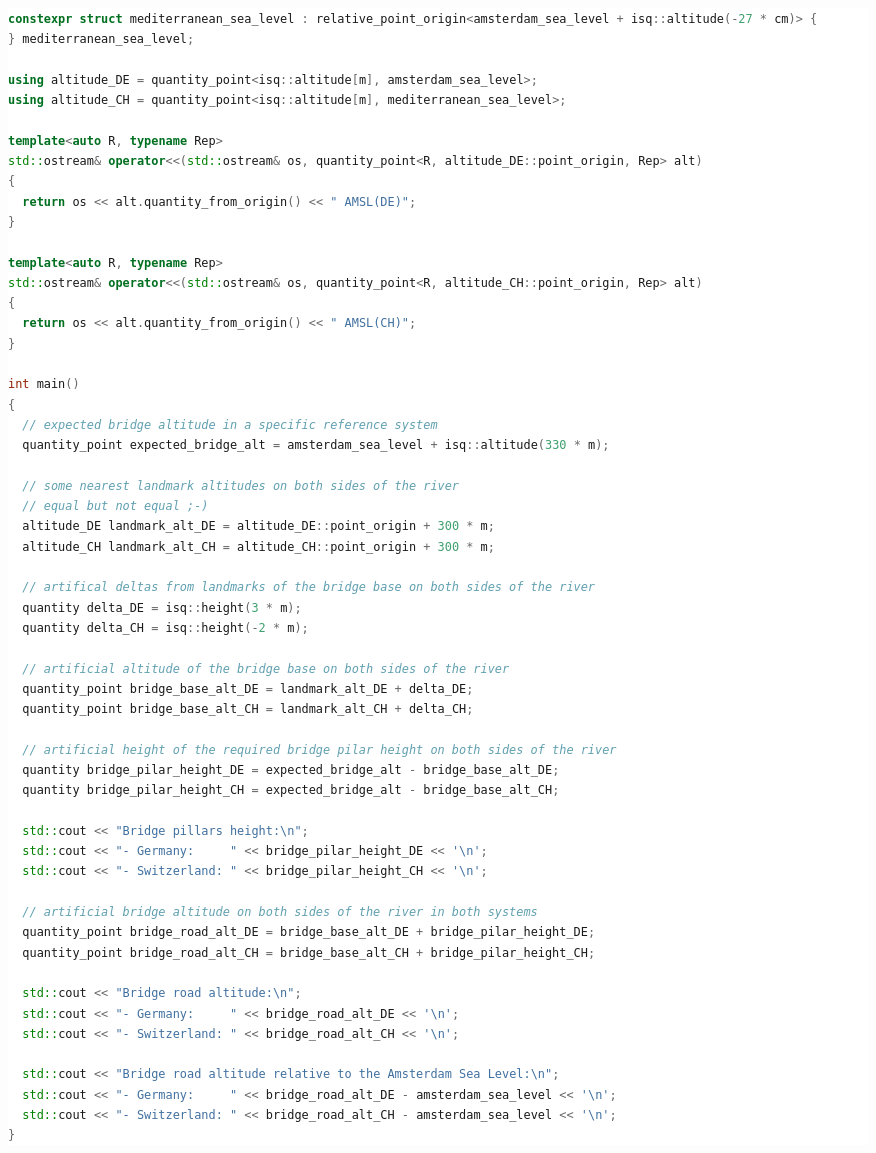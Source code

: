 ```cpp
constexpr struct mediterranean_sea_level : relative_point_origin<amsterdam_sea_level + isq::altitude(-27 * cm)> {
} mediterranean_sea_level;

using altitude_DE = quantity_point<isq::altitude[m], amsterdam_sea_level>;
using altitude_CH = quantity_point<isq::altitude[m], mediterranean_sea_level>;

template<auto R, typename Rep>
std::ostream& operator<<(std::ostream& os, quantity_point<R, altitude_DE::point_origin, Rep> alt)
{
  return os << alt.quantity_from_origin() << " AMSL(DE)";
}

template<auto R, typename Rep>
std::ostream& operator<<(std::ostream& os, quantity_point<R, altitude_CH::point_origin, Rep> alt)
{
  return os << alt.quantity_from_origin() << " AMSL(CH)";
}

int main()
{
  // expected bridge altitude in a specific reference system
  quantity_point expected_bridge_alt = amsterdam_sea_level + isq::altitude(330 * m);

  // some nearest landmark altitudes on both sides of the river
  // equal but not equal ;-)
  altitude_DE landmark_alt_DE = altitude_DE::point_origin + 300 * m;
  altitude_CH landmark_alt_CH = altitude_CH::point_origin + 300 * m;

  // artifical deltas from landmarks of the bridge base on both sides of the river
  quantity delta_DE = isq::height(3 * m);
  quantity delta_CH = isq::height(-2 * m);

  // artificial altitude of the bridge base on both sides of the river
  quantity_point bridge_base_alt_DE = landmark_alt_DE + delta_DE;
  quantity_point bridge_base_alt_CH = landmark_alt_CH + delta_CH;

  // artificial height of the required bridge pilar height on both sides of the river
  quantity bridge_pilar_height_DE = expected_bridge_alt - bridge_base_alt_DE;
  quantity bridge_pilar_height_CH = expected_bridge_alt - bridge_base_alt_CH;

  std::cout << "Bridge pillars height:\n";
  std::cout << "- Germany:     " << bridge_pilar_height_DE << '\n';
  std::cout << "- Switzerland: " << bridge_pilar_height_CH << '\n';

  // artificial bridge altitude on both sides of the river in both systems
  quantity_point bridge_road_alt_DE = bridge_base_alt_DE + bridge_pilar_height_DE;
  quantity_point bridge_road_alt_CH = bridge_base_alt_CH + bridge_pilar_height_CH;

  std::cout << "Bridge road altitude:\n";
  std::cout << "- Germany:     " << bridge_road_alt_DE << '\n';
  std::cout << "- Switzerland: " << bridge_road_alt_CH << '\n';

  std::cout << "Bridge road altitude relative to the Amsterdam Sea Level:\n";
  std::cout << "- Germany:     " << bridge_road_alt_DE - amsterdam_sea_level << '\n';
  std::cout << "- Switzerland: " << bridge_road_alt_CH - amsterdam_sea_level << '\n';
}
```
